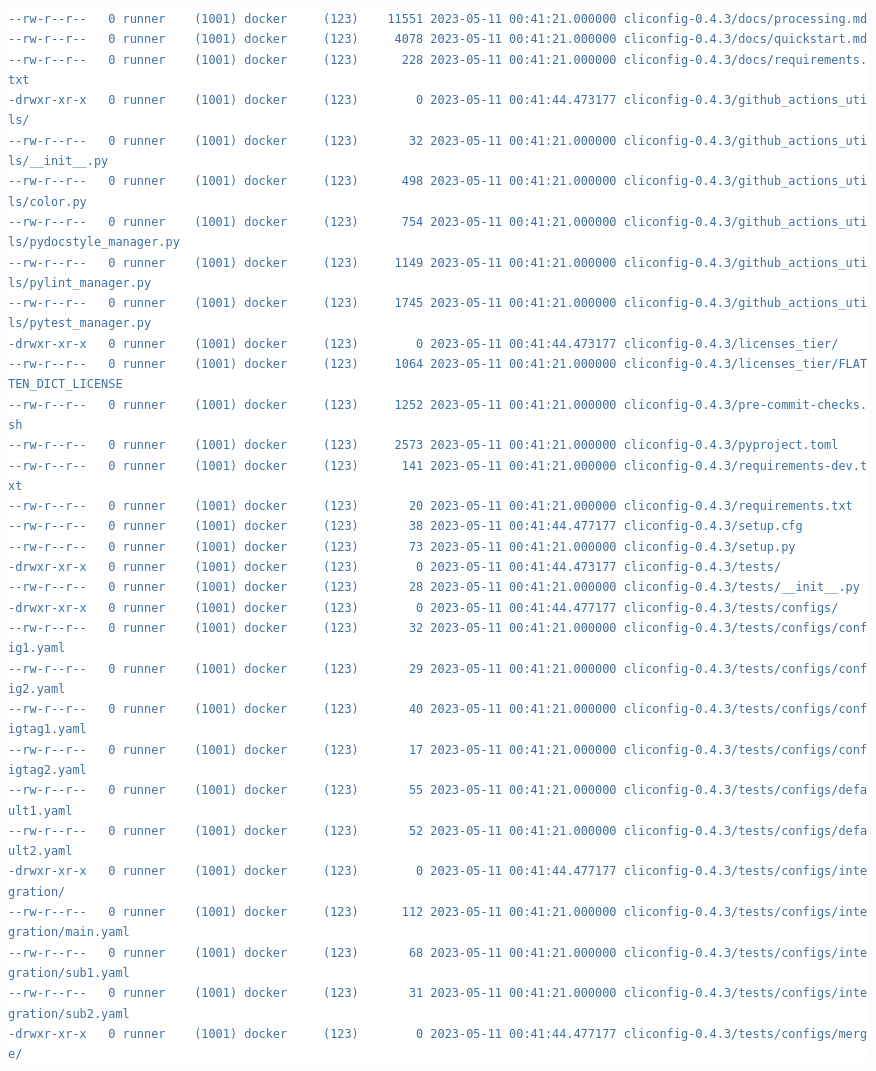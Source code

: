 ```diff
--rw-r--r--   0 runner    (1001) docker     (123)    11551 2023-05-11 00:41:21.000000 cliconfig-0.4.3/docs/processing.md
--rw-r--r--   0 runner    (1001) docker     (123)     4078 2023-05-11 00:41:21.000000 cliconfig-0.4.3/docs/quickstart.md
--rw-r--r--   0 runner    (1001) docker     (123)      228 2023-05-11 00:41:21.000000 cliconfig-0.4.3/docs/requirements.txt
-drwxr-xr-x   0 runner    (1001) docker     (123)        0 2023-05-11 00:41:44.473177 cliconfig-0.4.3/github_actions_utils/
--rw-r--r--   0 runner    (1001) docker     (123)       32 2023-05-11 00:41:21.000000 cliconfig-0.4.3/github_actions_utils/__init__.py
--rw-r--r--   0 runner    (1001) docker     (123)      498 2023-05-11 00:41:21.000000 cliconfig-0.4.3/github_actions_utils/color.py
--rw-r--r--   0 runner    (1001) docker     (123)      754 2023-05-11 00:41:21.000000 cliconfig-0.4.3/github_actions_utils/pydocstyle_manager.py
--rw-r--r--   0 runner    (1001) docker     (123)     1149 2023-05-11 00:41:21.000000 cliconfig-0.4.3/github_actions_utils/pylint_manager.py
--rw-r--r--   0 runner    (1001) docker     (123)     1745 2023-05-11 00:41:21.000000 cliconfig-0.4.3/github_actions_utils/pytest_manager.py
-drwxr-xr-x   0 runner    (1001) docker     (123)        0 2023-05-11 00:41:44.473177 cliconfig-0.4.3/licenses_tier/
--rw-r--r--   0 runner    (1001) docker     (123)     1064 2023-05-11 00:41:21.000000 cliconfig-0.4.3/licenses_tier/FLATTEN_DICT_LICENSE
--rw-r--r--   0 runner    (1001) docker     (123)     1252 2023-05-11 00:41:21.000000 cliconfig-0.4.3/pre-commit-checks.sh
--rw-r--r--   0 runner    (1001) docker     (123)     2573 2023-05-11 00:41:21.000000 cliconfig-0.4.3/pyproject.toml
--rw-r--r--   0 runner    (1001) docker     (123)      141 2023-05-11 00:41:21.000000 cliconfig-0.4.3/requirements-dev.txt
--rw-r--r--   0 runner    (1001) docker     (123)       20 2023-05-11 00:41:21.000000 cliconfig-0.4.3/requirements.txt
--rw-r--r--   0 runner    (1001) docker     (123)       38 2023-05-11 00:41:44.477177 cliconfig-0.4.3/setup.cfg
--rw-r--r--   0 runner    (1001) docker     (123)       73 2023-05-11 00:41:21.000000 cliconfig-0.4.3/setup.py
-drwxr-xr-x   0 runner    (1001) docker     (123)        0 2023-05-11 00:41:44.473177 cliconfig-0.4.3/tests/
--rw-r--r--   0 runner    (1001) docker     (123)       28 2023-05-11 00:41:21.000000 cliconfig-0.4.3/tests/__init__.py
-drwxr-xr-x   0 runner    (1001) docker     (123)        0 2023-05-11 00:41:44.477177 cliconfig-0.4.3/tests/configs/
--rw-r--r--   0 runner    (1001) docker     (123)       32 2023-05-11 00:41:21.000000 cliconfig-0.4.3/tests/configs/config1.yaml
--rw-r--r--   0 runner    (1001) docker     (123)       29 2023-05-11 00:41:21.000000 cliconfig-0.4.3/tests/configs/config2.yaml
--rw-r--r--   0 runner    (1001) docker     (123)       40 2023-05-11 00:41:21.000000 cliconfig-0.4.3/tests/configs/configtag1.yaml
--rw-r--r--   0 runner    (1001) docker     (123)       17 2023-05-11 00:41:21.000000 cliconfig-0.4.3/tests/configs/configtag2.yaml
--rw-r--r--   0 runner    (1001) docker     (123)       55 2023-05-11 00:41:21.000000 cliconfig-0.4.3/tests/configs/default1.yaml
--rw-r--r--   0 runner    (1001) docker     (123)       52 2023-05-11 00:41:21.000000 cliconfig-0.4.3/tests/configs/default2.yaml
-drwxr-xr-x   0 runner    (1001) docker     (123)        0 2023-05-11 00:41:44.477177 cliconfig-0.4.3/tests/configs/integration/
--rw-r--r--   0 runner    (1001) docker     (123)      112 2023-05-11 00:41:21.000000 cliconfig-0.4.3/tests/configs/integration/main.yaml
--rw-r--r--   0 runner    (1001) docker     (123)       68 2023-05-11 00:41:21.000000 cliconfig-0.4.3/tests/configs/integration/sub1.yaml
--rw-r--r--   0 runner    (1001) docker     (123)       31 2023-05-11 00:41:21.000000 cliconfig-0.4.3/tests/configs/integration/sub2.yaml
-drwxr-xr-x   0 runner    (1001) docker     (123)        0 2023-05-11 00:41:44.477177 cliconfig-0.4.3/tests/configs/merge/
```